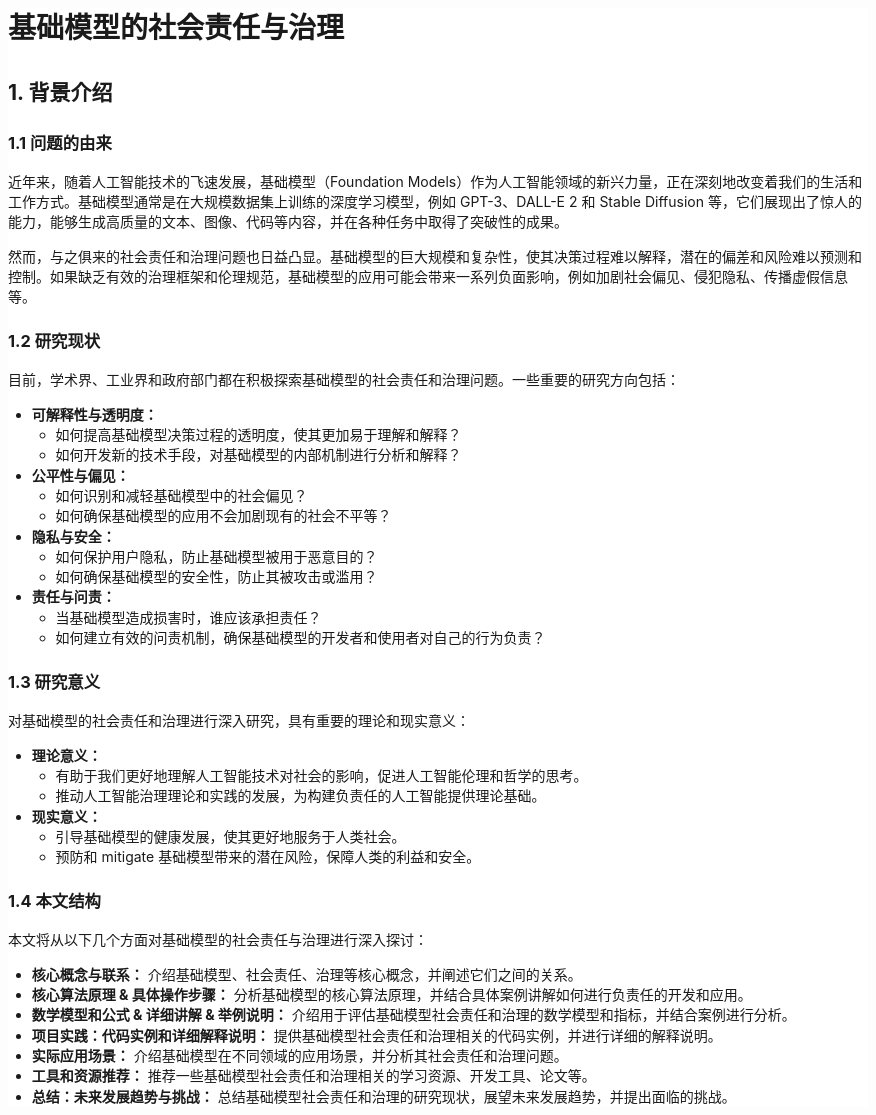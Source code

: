 # 基础模型的社会责任与治理

## 1. 背景介绍

### 1.1 问题的由来

近年来，随着人工智能技术的飞速发展，基础模型（Foundation Models）作为人工智能领域的新兴力量，正在深刻地改变着我们的生活和工作方式。基础模型通常是在大规模数据集上训练的深度学习模型，例如 GPT-3、DALL-E 2 和 Stable Diffusion 等，它们展现出了惊人的能力，能够生成高质量的文本、图像、代码等内容，并在各种任务中取得了突破性的成果。

然而，与之俱来的社会责任和治理问题也日益凸显。基础模型的巨大规模和复杂性，使其决策过程难以解释，潜在的偏差和风险难以预测和控制。如果缺乏有效的治理框架和伦理规范，基础模型的应用可能会带来一系列负面影响，例如加剧社会偏见、侵犯隐私、传播虚假信息等。

### 1.2 研究现状

目前，学术界、工业界和政府部门都在积极探索基础模型的社会责任和治理问题。一些重要的研究方向包括：

* **可解释性与透明度：**
    * 如何提高基础模型决策过程的透明度，使其更加易于理解和解释？
    * 如何开发新的技术手段，对基础模型的内部机制进行分析和解释？
* **公平性与偏见：**
    * 如何识别和减轻基础模型中的社会偏见？
    * 如何确保基础模型的应用不会加剧现有的社会不平等？
* **隐私与安全：**
    * 如何保护用户隐私，防止基础模型被用于恶意目的？
    * 如何确保基础模型的安全性，防止其被攻击或滥用？
* **责任与问责：**
    * 当基础模型造成损害时，谁应该承担责任？
    * 如何建立有效的问责机制，确保基础模型的开发者和使用者对自己的行为负责？

### 1.3 研究意义

对基础模型的社会责任和治理进行深入研究，具有重要的理论和现实意义：

* **理论意义：**
    * 有助于我们更好地理解人工智能技术对社会的影响，促进人工智能伦理和哲学的思考。
    * 推动人工智能治理理论和实践的发展，为构建负责任的人工智能提供理论基础。
* **现实意义：**
    * 引导基础模型的健康发展，使其更好地服务于人类社会。
    * 预防和 mitigate 基础模型带来的潜在风险，保障人类的利益和安全。

### 1.4 本文结构

本文将从以下几个方面对基础模型的社会责任与治理进行深入探讨：

* **核心概念与联系：** 介绍基础模型、社会责任、治理等核心概念，并阐述它们之间的关系。
* **核心算法原理 & 具体操作步骤：** 分析基础模型的核心算法原理，并结合具体案例讲解如何进行负责任的开发和应用。
* **数学模型和公式 & 详细讲解 & 举例说明：** 介绍用于评估基础模型社会责任和治理的数学模型和指标，并结合案例进行分析。
* **项目实践：代码实例和详细解释说明：** 提供基础模型社会责任和治理相关的代码实例，并进行详细的解释说明。
* **实际应用场景：** 介绍基础模型在不同领域的应用场景，并分析其社会责任和治理问题。
* **工具和资源推荐：** 推荐一些基础模型社会责任和治理相关的学习资源、开发工具、论文等。
* **总结：未来发展趋势与挑战：** 总结基础模型社会责任和治理的研究现状，展望未来发展趋势，并提出面临的挑战。
